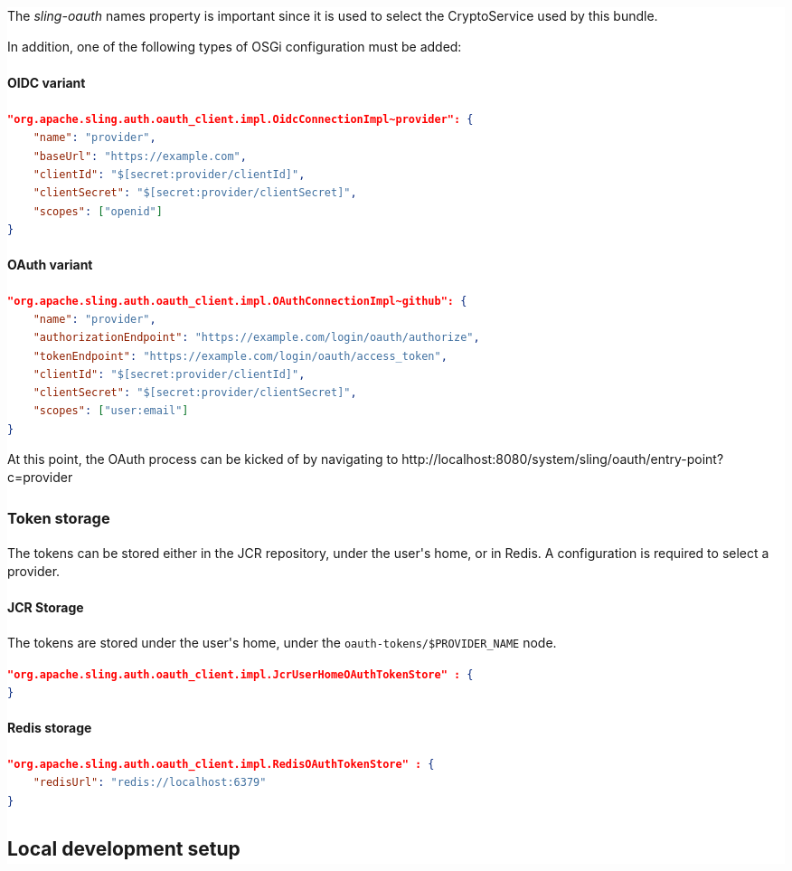 The _sling-oauth_ names property is important since it is used to select the CryptoService used by this bundle.

In addition, one of the following types of OSGi configuration must be added:

#### OIDC variant

```json
"org.apache.sling.auth.oauth_client.impl.OidcConnectionImpl~provider": {
    "name": "provider",
    "baseUrl": "https://example.com",
    "clientId": "$[secret:provider/clientId]",
    "clientSecret": "$[secret:provider/clientSecret]",
    "scopes": ["openid"]
}
```

#### OAuth variant

```json
"org.apache.sling.auth.oauth_client.impl.OAuthConnectionImpl~github": {
    "name": "provider",
    "authorizationEndpoint": "https://example.com/login/oauth/authorize",
    "tokenEndpoint": "https://example.com/login/oauth/access_token",
    "clientId": "$[secret:provider/clientId]",
    "clientSecret": "$[secret:provider/clientSecret]",
    "scopes": ["user:email"]
}
```

At this point, the OAuth process can be kicked of by navigating to http://localhost:8080/system/sling/oauth/entry-point?c=provider

### Token storage

The tokens can be stored either in the JCR repository, under the user's home, or in Redis. A configuration is required to select a provider.

#### JCR Storage

The tokens are stored under the user's home, under the `oauth-tokens/$PROVIDER_NAME` node.

```json
"org.apache.sling.auth.oauth_client.impl.JcrUserHomeOAuthTokenStore" : {
}
```

#### Redis storage

```json
"org.apache.sling.auth.oauth_client.impl.RedisOAuthTokenStore" : {
    "redisUrl": "redis://localhost:6379"
}
```

## Local development setup
